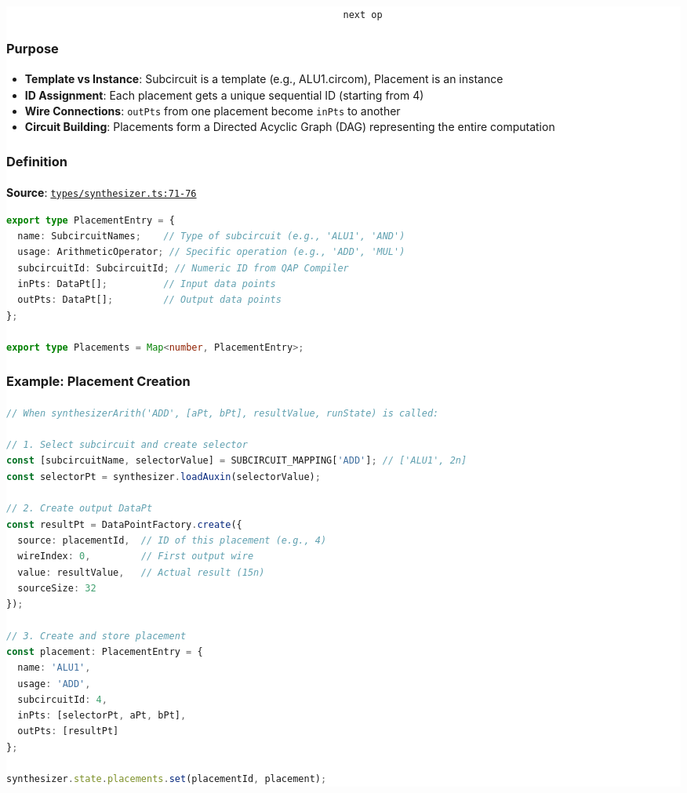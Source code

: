```
                                                            next op
```

### Purpose

- **Template vs Instance**: Subcircuit is a template (e.g., ALU1.circom), Placement is an instance
- **ID Assignment**: Each placement gets a unique sequential ID (starting from 4)
- **Wire Connections**: `outPts` from one placement become `inPts` to another
- **Circuit Building**: Placements form a Directed Acyclic Graph (DAG) representing the entire computation

### Definition

**Source**: [`types/synthesizer.ts:71-76`](https://github.com/tokamak-network/Tokamak-zk-EVM/blob/main/packages/frontend/synthesizer/src/tokamak/types/synthesizer.ts#L71-L76)

```typescript
export type PlacementEntry = {
  name: SubcircuitNames;    // Type of subcircuit (e.g., 'ALU1', 'AND')
  usage: ArithmeticOperator; // Specific operation (e.g., 'ADD', 'MUL')
  subcircuitId: SubcircuitId; // Numeric ID from QAP Compiler
  inPts: DataPt[];          // Input data points
  outPts: DataPt[];         // Output data points
};

export type Placements = Map<number, PlacementEntry>;
```

### Example: Placement Creation

```typescript
// When synthesizerArith('ADD', [aPt, bPt], resultValue, runState) is called:

// 1. Select subcircuit and create selector
const [subcircuitName, selectorValue] = SUBCIRCUIT_MAPPING['ADD']; // ['ALU1', 2n]
const selectorPt = synthesizer.loadAuxin(selectorValue);

// 2. Create output DataPt
const resultPt = DataPointFactory.create({
  source: placementId,  // ID of this placement (e.g., 4)
  wireIndex: 0,         // First output wire
  value: resultValue,   // Actual result (15n)
  sourceSize: 32
});

// 3. Create and store placement
const placement: PlacementEntry = {
  name: 'ALU1',
  usage: 'ADD',
  subcircuitId: 4,
  inPts: [selectorPt, aPt, bPt],
  outPts: [resultPt]
};

synthesizer.state.placements.set(placementId, placement);
```
